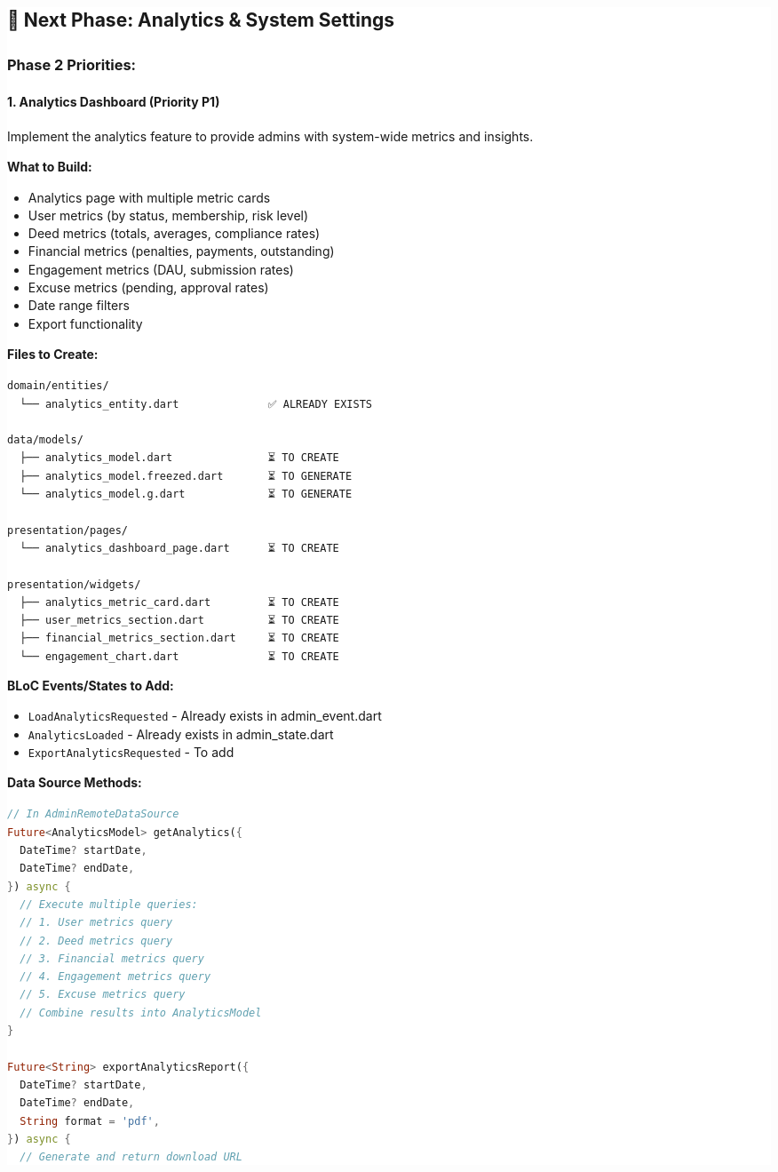 
## 🚀 Next Phase: Analytics & System Settings

### Phase 2 Priorities:

#### 1. **Analytics Dashboard** (Priority P1)
Implement the analytics feature to provide admins with system-wide metrics and insights.

**What to Build:**
- Analytics page with multiple metric cards
- User metrics (by status, membership, risk level)
- Deed metrics (totals, averages, compliance rates)
- Financial metrics (penalties, payments, outstanding)
- Engagement metrics (DAU, submission rates)
- Excuse metrics (pending, approval rates)
- Date range filters
- Export functionality

**Files to Create:**
```
domain/entities/
  └── analytics_entity.dart              ✅ ALREADY EXISTS

data/models/
  ├── analytics_model.dart               ⏳ TO CREATE
  ├── analytics_model.freezed.dart       ⏳ TO GENERATE
  └── analytics_model.g.dart             ⏳ TO GENERATE

presentation/pages/
  └── analytics_dashboard_page.dart      ⏳ TO CREATE

presentation/widgets/
  ├── analytics_metric_card.dart         ⏳ TO CREATE
  ├── user_metrics_section.dart          ⏳ TO CREATE
  ├── financial_metrics_section.dart     ⏳ TO CREATE
  └── engagement_chart.dart              ⏳ TO CREATE
```

**BLoC Events/States to Add:**
- `LoadAnalyticsRequested` - Already exists in admin_event.dart
- `AnalyticsLoaded` - Already exists in admin_state.dart
- `ExportAnalyticsRequested` - To add

**Data Source Methods:**
```dart
// In AdminRemoteDataSource
Future<AnalyticsModel> getAnalytics({
  DateTime? startDate,
  DateTime? endDate,
}) async {
  // Execute multiple queries:
  // 1. User metrics query
  // 2. Deed metrics query
  // 3. Financial metrics query
  // 4. Engagement metrics query
  // 5. Excuse metrics query
  // Combine results into AnalyticsModel
}

Future<String> exportAnalyticsReport({
  DateTime? startDate,
  DateTime? endDate,
  String format = 'pdf',
}) async {
  // Generate and return download URL
```